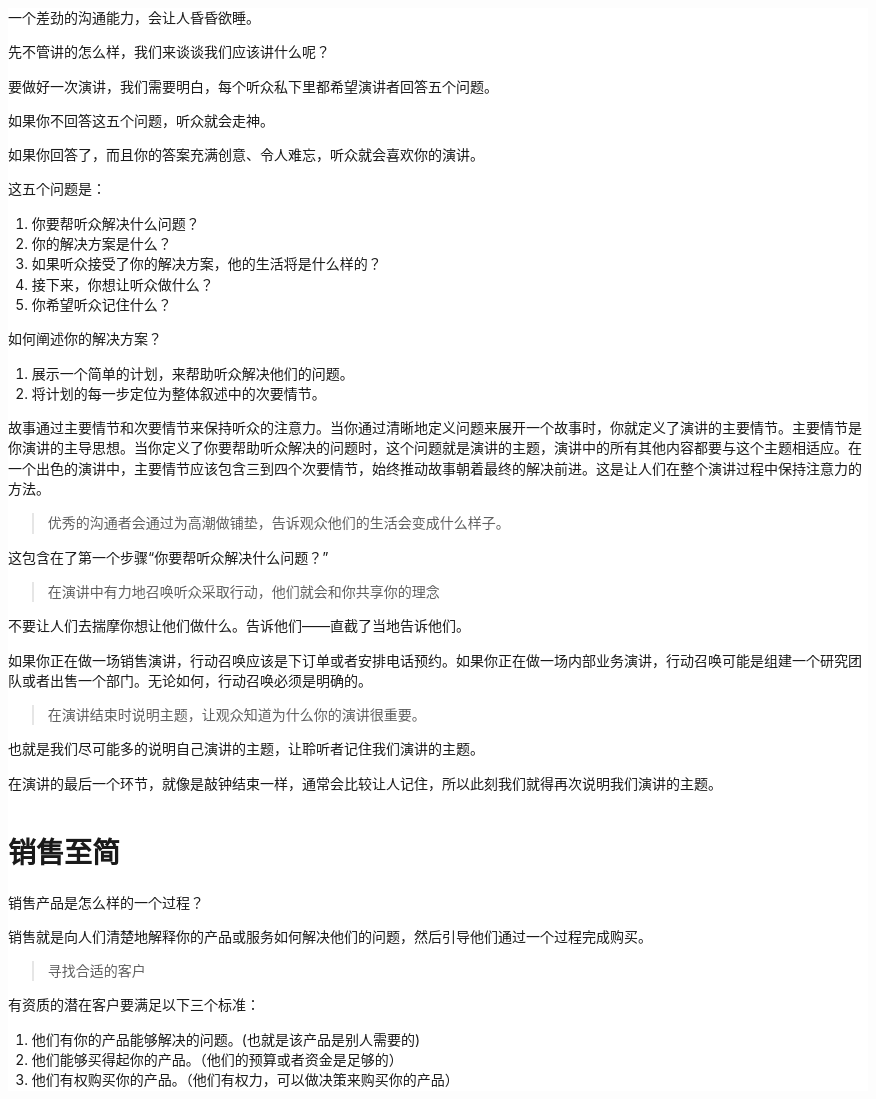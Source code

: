 一个差劲的沟通能力，会让人昏昏欲睡。

先不管讲的怎么样，我们来谈谈我们应该讲什么呢？

要做好一次演讲，我们需要明白，每个听众私下里都希望演讲者回答五个问题。

如果你不回答这五个问题，听众就会走神。

如果你回答了，而且你的答案充满创意、令人难忘，听众就会喜欢你的演讲。

这五个问题是：
1. 你要帮听众解决什么问题？
2. 你的解决方案是什么？
3. 如果听众接受了你的解决方案，他的生活将是什么样的？
4. 接下来，你想让听众做什么？
5. 你希望听众记住什么？



如何阐述你的解决方案？

1. 展示一个简单的计划，来帮助听众解决他们的问题。
2. 将计划的每一步定位为整体叙述中的次要情节。

故事通过主要情节和次要情节来保持听众的注意力。当你通过清晰地定义问题来展开一个故事时，你就定义了演讲的主要情节。主要情节是你演讲的主导思想。当你定义了你要帮助听众解决的问题时，这个问题就是演讲的主题，演讲中的所有其他内容都要与这个主题相适应。在一个出色的演讲中，主要情节应该包含三到四个次要情节，始终推动故事朝着最终的解决前进。这是让人们在整个演讲过程中保持注意力的方法。



> 优秀的沟通者会通过为高潮做铺垫，告诉观众他们的生活会变成什么样子。

这包含在了第一个步骤“你要帮听众解决什么问题？”



> 在演讲中有力地召唤听众采取行动，他们就会和你共享你的理念

不要让人们去揣摩你想让他们做什么。告诉他们——直截了当地告诉他们。

如果你正在做一场销售演讲，行动召唤应该是下订单或者安排电话预约。如果你正在做一场内部业务演讲，行动召唤可能是组建一个研究团队或者出售一个部门。无论如何，行动召唤必须是明确的。



> 在演讲结束时说明主题，让观众知道为什么你的演讲很重要。

也就是我们尽可能多的说明自己演讲的主题，让聆听者记住我们演讲的主题。

在演讲的最后一个环节，就像是敲钟结束一样，通常会比较让人记住，所以此刻我们就得再次说明我们演讲的主题。





# 销售至简

销售产品是怎么样的一个过程？

销售就是向人们清楚地解释你的产品或服务如何解决他们的问题，然后引导他们通过一个过程完成购买。



> 寻找合适的客户

有资质的潜在客户要满足以下三个标准：
1. 他们有你的产品能够解决的问题。(也就是该产品是别人需要的)
2. 他们能够买得起你的产品。（他们的预算或者资金是足够的）
3. 他们有权购买你的产品。（他们有权力，可以做决策来购买你的产品）
